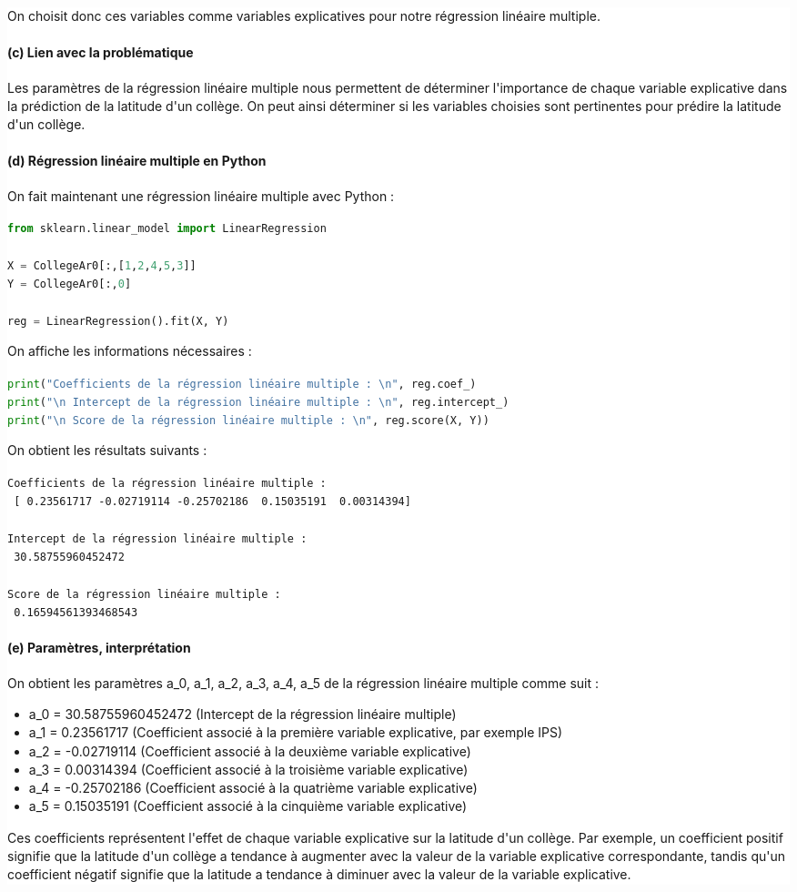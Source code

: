 On choisit donc ces variables comme variables explicatives pour notre régression linéaire multiple.

#### (c) Lien avec la problématique

Les paramètres de la régression linéaire multiple nous permettent de déterminer l'importance de chaque variable explicative dans la prédiction de la latitude d'un collège. On peut ainsi déterminer si les variables choisies sont pertinentes pour prédire la latitude d'un collège.

#### (d) Régression linéaire multiple en Python

On fait maintenant une régression linéaire multiple avec Python :

```python
from sklearn.linear_model import LinearRegression

X = CollegeAr0[:,[1,2,4,5,3]]
Y = CollegeAr0[:,0]

reg = LinearRegression().fit(X, Y)
```

On affiche les informations nécessaires :

```python
print("Coefficients de la régression linéaire multiple : \n", reg.coef_)
print("\n Intercept de la régression linéaire multiple : \n", reg.intercept_)
print("\n Score de la régression linéaire multiple : \n", reg.score(X, Y))
```

On obtient les résultats suivants :

```
Coefficients de la régression linéaire multiple : 
 [ 0.23561717 -0.02719114 -0.25702186  0.15035191  0.00314394]

Intercept de la régression linéaire multiple :
 30.58755960452472

Score de la régression linéaire multiple :
 0.16594561393468543
```

#### (e) Paramètres, interprétation

On obtient les paramètres a_0, a_1, a_2, a_3, a_4, a_5 de la régression linéaire multiple comme suit :

- a_0 = 30.58755960452472 (Intercept de la régression linéaire multiple)
- a_1 = 0.23561717 (Coefficient associé à la première variable explicative, par exemple IPS)
- a_2 = -0.02719114 (Coefficient associé à la deuxième variable explicative)
- a_3 = 0.00314394 (Coefficient associé à la troisième variable explicative)
- a_4 = -0.25702186 (Coefficient associé à la quatrième variable explicative)
- a_5 = 0.15035191 (Coefficient associé à la cinquième variable explicative)

Ces coefficients représentent l'effet de chaque variable explicative sur la latitude d'un collège. Par exemple, un coefficient positif signifie que la latitude d'un collège a tendance à augmenter avec la valeur de la variable explicative correspondante, tandis qu'un coefficient négatif signifie que la latitude a tendance à diminuer avec la valeur de la variable explicative.
